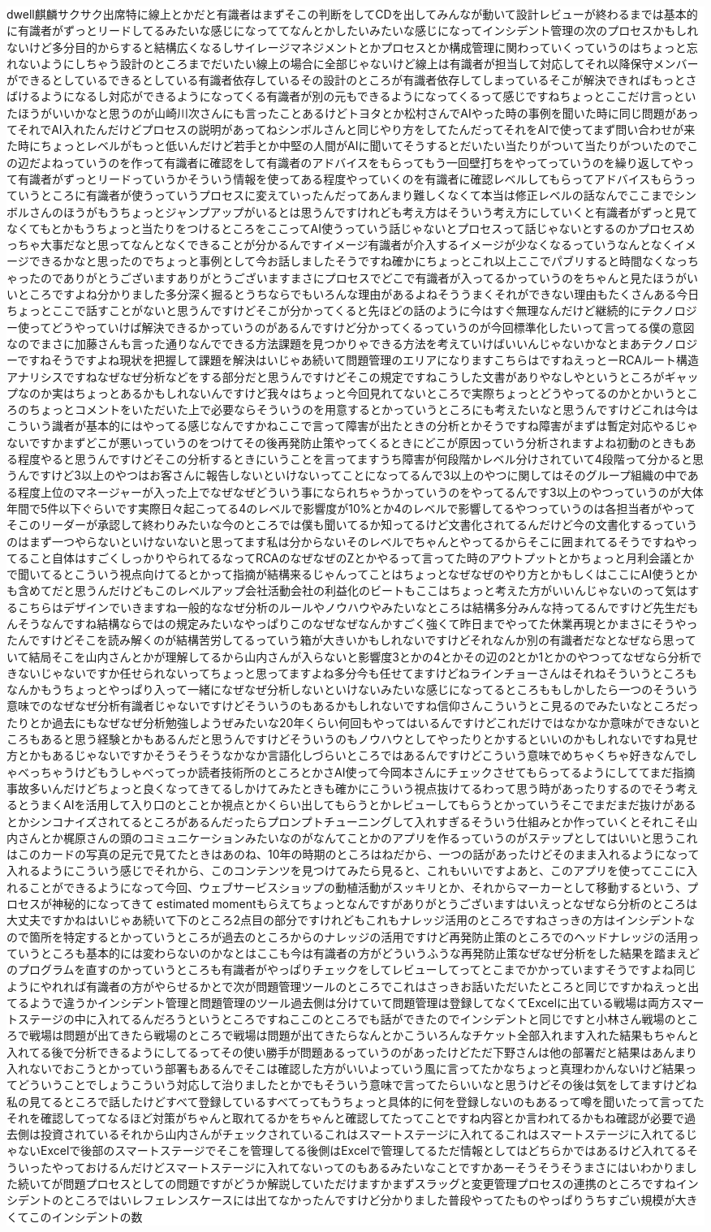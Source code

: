 dwell麒麟サクサク出席特に線上とかだと有識者はまずそこの判断をしてCDを出してみんなが動いて設計レビューが終わるまでは基本的に有識者がずっとリードしてるみたいな感じになっててなんとかしたいみたいな感じになってインシデント管理の次のプロセスかもしれないけど多分目的からすると結構広くなるしサイレージマネジメントとかプロセスとか構成管理に関わっていくっていうのはちょっと忘れないようにしちゃう設計のところまでだいたい線上の場合に全部じゃないけど線上は有識者が担当して対応してそれ以降保守メンバーができるとしているできるとしている有識者依存しているその設計のところが有識者依存してしまっているそこが解決できればもっとさばけるようになるし対応ができるようになってくる有識者が別の元もできるようになってくるって感じですねちょっとここだけ言っといたほうがいいかなと思うのが山崎川次さんにも言ったことあるけどトヨタとか松村さんでAIやった時の事例を聞いた時に同じ問題があってそれでAI入れたんだけどプロセスの説明があってねシンボルさんと同じやり方をしてたんだってそれをAIで使ってまず問い合わせが来た時にちょっとレベルがもっと低いんだけど若手とか中堅の人間がAIに聞いてそうするとだいたい当たりがついて当たりがついたのでこの辺だよねっていうのを作って有識者に確認をして有識者のアドバイスをもらってもう一回壁打ちをやってっていうのを繰り返してやって有識者がずっとリードっていうかそういう情報を使ってある程度やっていくのを有識者に確認レベルしてもらってアドバイスもらうっていうところに有識者が使うっていうプロセスに変えていったんだってあんまり難しくなくて本当は修正レベルの話なんでここまでシンボルさんのほうがもうちょっとジャンプアップがいるとは思うんですけれども考え方はそういう考え方にしていくと有識者がずっと見てなくてもとかもうちょっと当たりをつけるところをここってAI使うっていう話じゃないとプロセスって話じゃないとするのかプロセスめっちゃ大事だなと思ってなんとなくできることが分かるんですイメージ有識者が介入するイメージが少なくなるっていうなんとなくイメージできるかなと思ったのでちょっと事例として今お話しましたそうですね確かにちょっとこれ以上ここでパブリすると時間なくなっちゃったのでありがとうございますありがとうございますまさにプロセスでどこで有識者が入ってるかっていうのをちゃんと見たほうがいいところですよね分かりました多分深く掘るとうちならでもいろんな理由があるよねそううまくそれができない理由もたくさんある今日ちょっとここで話すことがないと思うんですけどそこが分かってくると先ほどの話のように今はすぐ無理なんだけど継続的にテクノロジー使ってどうやっていけば解決できるかっていうのがあるんですけど分かってくるっていうのが今回標準化したいって言ってる僕の意図なのでまさに加藤さんも言った通りなんでできる方法課題を見つかりゃできる方法を考えていけばいいんじゃないかなとまあテクノロジーですねそうですよね現状を把握して課題を解決はいじゃあ続いて問題管理のエリアになりますこちらはですねえっとーRCAルート構造アナリシスですねなぜなぜ分析などをする部分だと思うんですけどそこの規定ですねこうした文書がありやなしやというところがギャップなのか実はちょっとあるかもしれないんですけど我々はちょっと今回見れてないところで実際ちょっとどうやってるのかとかいうところのちょっとコメントをいただいた上で必要ならそういうのを用意するとかっていうところにも考えたいなと思うんですけどこれは今はこういう識者が基本的にはやってる感じなんですかねここで言って障害が出たときの分析とかそうですね障害がまずは暫定対応やるじゃないですかまずどこが悪いっていうのをつけてその後再発防止策やってくるときにどこが原因っていう分析されますよね初動のときもある程度やると思うんですけどそこの分析するときにいうことを言ってますうち障害が何段階かレベル分けされていて4段階って分かると思うんですけど3以上のやつはお客さんに報告しないといけないってことになってるんで3以上のやつに関してはそのグループ組織の中である程度上位のマネージャーが入った上でなぜなぜどういう事になられちゃうかっていうのをやってるんです3以上のやつっていうのが大体年間で5件以下ぐらいです実際日々起こってる4のレベルで影響度が10%とか4のレベルで影響してるやつっていうのは各担当者がやってそこのリーダーが承認して終わりみたいな今のところでは僕も聞いてるか知ってるけど文書化されてるんだけど今の文書化するっていうのはまず一つやらないといけないないと思ってます私は分からないそのレベルでちゃんとやってるからそこに囲まれてるそうですねやってること自体はすごくしっかりやられてるなってRCAのなぜなぜのZとかやるって言ってた時のアウトプットとかちょっと月利会議とかで聞いてるとこういう視点向けてるとかって指摘が結構来るじゃんってことはちょっとなぜなぜのやり方とかもしくはここにAI使うとかも含めてだと思うんだけどもこのレベルアップ会社活動会社の利益化のビートもここはちょっと考えた方がいいんじゃないのって気はするこちらはデザインでいきますね一般的ななぜ分析のルールやノウハウやみたいなところは結構多分みんな持ってるんですけど先生だもんそうなんですね結構ならではの規定みたいなやっぱりこのなぜなぜなんかすごく強くて昨日までやってた休業再現とかまさにそうやったんですけどそこを読み解くのが結構苦労してるっていう箱が大きいかもしれないですけどそれなんか別の有識者だなとなぜなら思っていて結局そこを山内さんとかが理解してるから山内さんが入らないと影響度3とかの4とかその辺の2とか1とかのやつってなぜなら分析できないじゃないですか任せられないってちょっと思ってますよね多分今も任せてますけどねラインチョーさんはそれねそういうところもなんかもうちょっとやっぱり入って一緒になぜなぜ分析しないといけないみたいな感じになってるところももしかしたら一つのそういう意味でのなぜなぜ分析有識者じゃないですけどそういうのもあるかもしれないですね信仰さんこういうとこ見るのでみたいなところだったりとか過去にもなぜなぜ分析勉強しようぜみたいな20年くらい何回もやってはいるんですけどこれだけではなかなか意味ができないところもあると思う経験とかもあるんだと思うんですけどそういうのもノウハウとしてやったりとかするといいのかもしれないですね見せ方とかもあるじゃないですかそうそうそうなかなか言語化しづらいところではあるんですけどこういう意味でめちゃくちゃ好きなんでしゃべっちゃうけどもうしゃべってっか読者技術所のところとかさAI使って今岡本さんにチェックさせてもらってるようにしててまだ指摘事故多いんだけどちょっと良くなってきてるしかけてみたときも確かにこういう視点抜けてるわって思う時があったりするのでそう考えるとうまくAIを活用して入り口のとことか視点とかくらい出してもらうとかレビューしてもらうとかっていうそこでまだまだ抜けがあるとかシンコナイズされてるところがあるんだったらプロンプトチューニングして入れすぎるそういう仕組みとか作っていくとそれこそ山内さんとか梶原さんの頭のコミュニケーションみたいなのがなんてことかのアプリを作るっていうのがステップとしてはいいと思うこれはこのカードの写真の足元で見てたときはあのね、10年の時期のところはねだから、一つの話があったけどそのまま入れるようになって入れるようにこういう感じでそれから、このコンテンツを見つけてみたら見ると、これもいいですよあと、このアプリを使ってここに入れることができるようになって今回、ウェブサービスショップの動植活動がスッキリとか、それからマーカーとして移動するという、プロセスが神秘的になってきて
estimated
momentもらえてちょっとなんですがありがとうございますはいえっとなぜなら分析のところは大丈夫ですかねはいじゃあ続いて下のところ2点目の部分ですけれどもこれもナレッジ活用のところですねさっきの方はインシデントなので箇所を特定するとかっていうところが過去のところからのナレッジの活用ですけど再発防止策のところでのヘッドナレッジの活用っていうところも基本的には変わらないのかなとはここも今は有識者の方がどういうふうな再発防止策なぜなぜ分析をした結果を踏まえどのプログラムを直すのかっていうところも有識者がやっぱりチェックをしてレビューしてってとこまでかかっていますそうですよね同じようにやれれば有識者の方がやらせるかとで次が問題管理ツールのところでこれはさっきお話いただいたところと同じですかねえっと出てるようで違うかインシデント管理と問題管理のツール過去側は分けていて問題管理は登録してなくてExcelに出ている戦場は両方スマートステージの中に入れてるんだろうというところですねここのところでも話ができたのでインシデントと同じですと小林さん戦場のところで戦場は問題が出てきたら戦場のところで戦場は問題が出てきたらなんとかこういろんなチケット全部入れます入れた結果もちゃんと入れてる後で分析できるようにしてるってその使い勝手が問題あるっていうのがあったけどただ下野さんは他の部署だと結果はあんまり入れないでおこうとかっていう部署もあるんでそこは確認した方がいいよっていう風に言ってたかなちょっと真理わかんないけど結果ってどういうことでしょうこういう対応して治りましたとかでもそういう意味で言ってたらいいなと思うけどその後は気をしてますけどね私の見てるところで話したけどすべて登録しているすべてってもうちょっと具体的に何を登録しないのもあるって噂を聞いたって言ってたそれを確認してってなるほど対策がちゃんと取れてるかをちゃんと確認してたってことですね内容とか言われてるかもね確認が必要で過去側は投資されているそれから山内さんがチェックされているこれはスマートステージに入れてるこれはスマートステージに入れてるじゃないExcelで後部のスマートステージでそこを管理してる後側はExcelで管理してるただ情報としてはどちらかではあるけど入れてるそういったやっておけるんだけどスマートステージに入れてないってのもあるみたいなことですかあーそうそうそうまさにはいわかりました続いてが問題プロセスとしての問題ですがどうか解説していただけますかまずスラッグと変更管理プロセスの連携のところですねインシデントのところではいレフェレンスケースには出てなかったんですけど分かりました普段やってたものやっぱりうちすごい規模が大きくてこのインシデントの数
